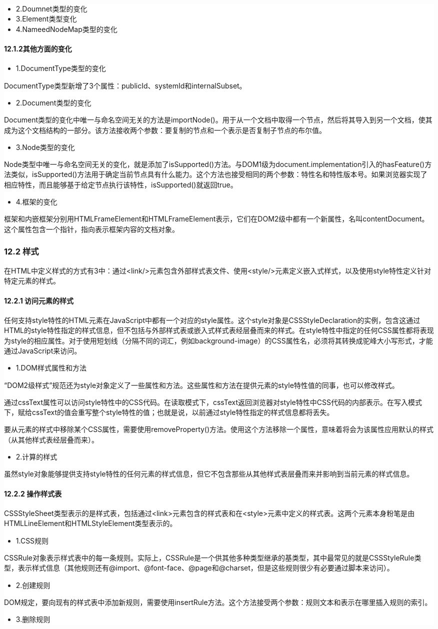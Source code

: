 - 2.Doumnet类型的变化
- 3.Element类型变化
- 4.NameedNodeMap类型的变化

#### 12.1.2其他方面的变化

- 1.DocumentType类型的变化

DocumentType类型新增了3个属性：publicId、systemId和internalSubset。

- 2.Document类型的变化

Document类型的变化中唯一与命名空间无关的方法是importNode()。用于从一个文档中取得一个节点，然后将其导入到另一个文档，使其成为这个文档结构的一部分。该方法接收两个参数：要复制的节点和一个表示是否复制子节点的布尔值。

- 3.Node类型的变化

Node类型中唯一与命名空间无关的变化，就是添加了isSupported()方法。与DOM1级为document.implementation引入的hasFeature()方法类似，isSupported()方法用于确定当前节点具有什么能力。这个方法也接受相同的两个参数：特性名和特性版本号。如果浏览器实现了相应特性，而且能够基于给定节点执行该特性，isSupported()就返回true。

- 4.框架的变化

框架和内嵌框架分别用HTMLFrameElement和HTMLFrameElement表示，它们在DOM2级中都有一个新属性，名叫contentDocument。这个属性包含一个指针，指向表示框架内容的文档对象。
### 12.2 样式

在HTML中定义样式的方式有3中：通过\<link/\>元素包含外部样式表文件、使用\<style/\>元素定义嵌入式样式，以及使用style特性定义针对特定元素的样式。
#### 12.2.1 访问元素的样式

任何支持style特性的HTML元素在JavaScript中都有一个对应的style属性。这个style对象是CSSStyleDeclaration的实例，包含这通过HTML的style特性指定的样式信息，但不包括与外部样式表或嵌入式样式表经层叠而来的样式。在style特性中指定的任何CSS属性都将表现为style的相应属性。对于使用短划线（分隔不同的词汇，例如background-image）的CSS属性名，必须将其转换成驼峰大小写形式，才能通过JavaScript来访问。

- 1.DOM样式属性和方法

“DOM2级样式”规范还为style对象定义了一些属性和方法。这些属性和方法在提供元素的style特性值的同事，也可以修改样式。

通过cssText属性可以访问style特性中的CSS代码。在读取模式下，cssText返回浏览器对style特性中CSS代码的内部表示。在写入模式下，赋给cssText的值会重写整个style特性的值；也就是说，以前通过style特性指定的样式信息都将丢失。

要从元素的样式中移除某个CSS属性，需要使用removeProperty()方法。使用这个方法移除一个属性，意味着将会为该属性应用默认的样式（从其他样式表经层叠而来）。

- 2.计算的样式

虽然style对象能够提供支持style特性的任何元素的样式信息，但它不包含那些从其他样式表层叠而来并影响到当前元素的样式信息。
#### 12.2.2 操作样式表

CSSStyleSheet类型表示的是样式表，包括通过\<link\>元素包含的样式表和在\<style\>元素中定义的样式表。这两个元素本身粉笔是由HTMLLineElement和HTMLStyleElement类型表示的。

- 1.CSS规则

CSSRule对象表示样式表中的每一条规则。实际上，CSSRule是一个供其他多种类型继承的基类型，其中最常见的就是CSSStyleRule类型，表示样式信息（其他规则还有@import、@font-face、@page和@charset，但是这些规则很少有必要通过脚本来访问）。

- 2.创建规则

DOM规定，要向现有的样式表中添加新规则，需要使用insertRule方法。这个方法接受两个参数：规则文本和表示在哪里插入规则的索引。

- 3.删除规则
